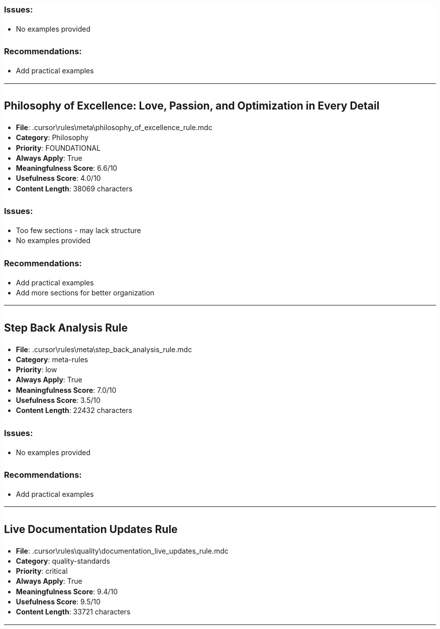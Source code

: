### Issues:
- No examples provided

### Recommendations:
- Add practical examples

---

## Philosophy of Excellence: Love, Passion, and Optimization in Every Detail
- **File**: .cursor\rules\meta\philosophy_of_excellence_rule.mdc
- **Category**: Philosophy
- **Priority**: FOUNDATIONAL
- **Always Apply**: True
- **Meaningfulness Score**: 6.6/10
- **Usefulness Score**: 4.0/10
- **Content Length**: 38069 characters

### Issues:
- Too few sections - may lack structure
- No examples provided

### Recommendations:
- Add practical examples
- Add more sections for better organization

---

## Step Back Analysis Rule
- **File**: .cursor\rules\meta\step_back_analysis_rule.mdc
- **Category**: meta-rules
- **Priority**: low
- **Always Apply**: True
- **Meaningfulness Score**: 7.0/10
- **Usefulness Score**: 3.5/10
- **Content Length**: 22432 characters

### Issues:
- No examples provided

### Recommendations:
- Add practical examples

---

## Live Documentation Updates Rule
- **File**: .cursor\rules\quality\documentation_live_updates_rule.mdc
- **Category**: quality-standards
- **Priority**: critical
- **Always Apply**: True
- **Meaningfulness Score**: 9.4/10
- **Usefulness Score**: 9.5/10
- **Content Length**: 33721 characters

---